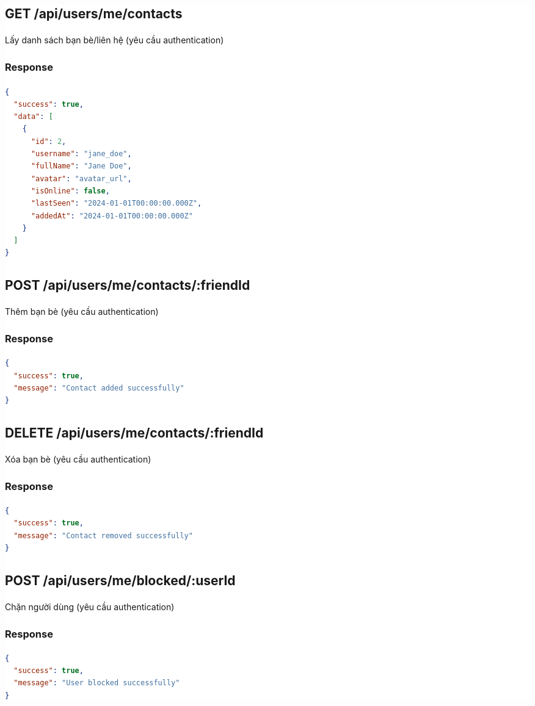 ## GET /api/users/me/contacts
Lấy danh sách bạn bè/liên hệ (yêu cầu authentication)

### Response
```json
{
  "success": true,
  "data": [
    {
      "id": 2,
      "username": "jane_doe",
      "fullName": "Jane Doe",
      "avatar": "avatar_url",
      "isOnline": false,
      "lastSeen": "2024-01-01T00:00:00.000Z",
      "addedAt": "2024-01-01T00:00:00.000Z"
    }
  ]
}
```

## POST /api/users/me/contacts/:friendId
Thêm bạn bè (yêu cầu authentication)

### Response
```json
{
  "success": true,
  "message": "Contact added successfully"
}
```

## DELETE /api/users/me/contacts/:friendId
Xóa bạn bè (yêu cầu authentication)

### Response
```json
{
  "success": true,
  "message": "Contact removed successfully"
}
```

## POST /api/users/me/blocked/:userId
Chặn người dùng (yêu cầu authentication)

### Response
```json
{
  "success": true,
  "message": "User blocked successfully"
}
```
